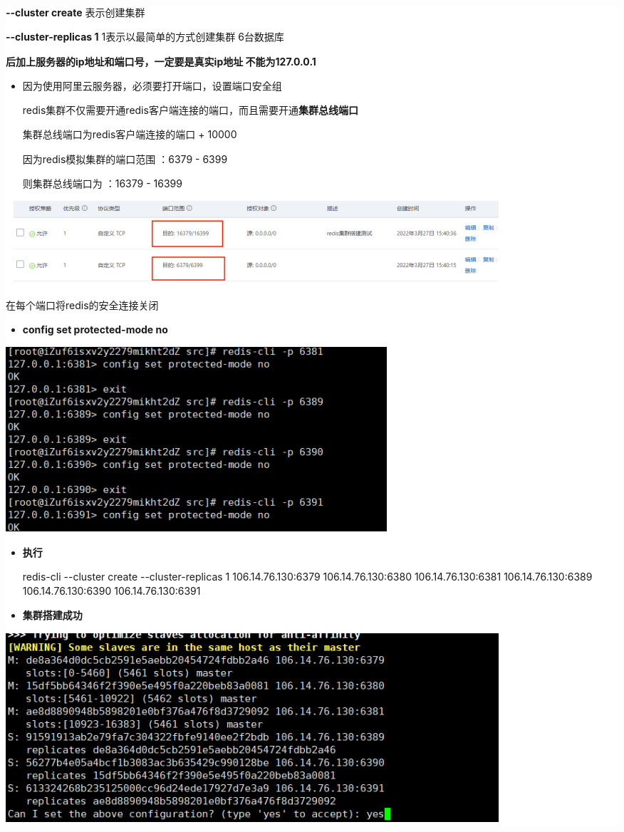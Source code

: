 **--cluster create**   表示创建集群

**--cluster-replicas 1**  1表示以最简单的方式创建集群 6台数据库 

**后加上服务器的ip地址和端口号，一定要是真实ip地址 不能为127.0.0.1**

- 因为使用阿里云服务器，必须要打开端口，设置端口安全组

  redis集群不仅需要开通redis客户端连接的端口，而且需要开通**集群总线端口**

  集群总线端口为redis客户端连接的端口 + 10000

  因为redis模拟集群的端口范围 ：6379 - 6399

  则集群总线端口为 ：16379 - 16399

![image-20220327154323155](image/image-20220327154323155.png)

在每个端口将redis的安全连接关闭

- **config set protected-mode no**

![image-20220327134824869](image/image-20220327134824869.png)



- **执行**

  redis-cli --cluster create --cluster-replicas 1 106.14.76.130:6379 106.14.76.130:6380 106.14.76.130:6381 106.14.76.130:6389 106.14.76.130:6390 106.14.76.130:6391

- **集群搭建成功**

![image-20220327135401869](image/image-20220327135401869.png)
